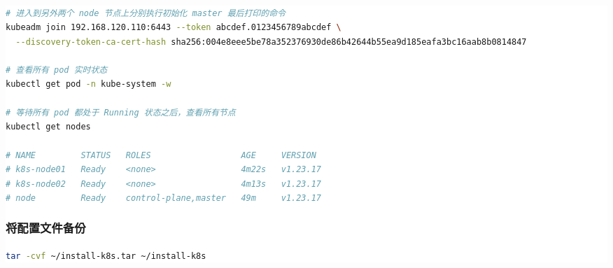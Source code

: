 ```sh
# 进入到另外两个 node 节点上分别执行初始化 master 最后打印的命令
kubeadm join 192.168.120.110:6443 --token abcdef.0123456789abcdef \
  --discovery-token-ca-cert-hash sha256:004e8eee5be78a352376930de86b42644b55ea9d185eafa3bc16aab8b0814847 

# 查看所有 pod 实时状态
kubectl get pod -n kube-system -w

# 等待所有 pod 都处于 Running 状态之后，查看所有节点
kubectl get nodes

# NAME         STATUS   ROLES                  AGE     VERSION
# k8s-node01   Ready    <none>                 4m22s   v1.23.17
# k8s-node02   Ready    <none>                 4m13s   v1.23.17
# node         Ready    control-plane,master   49m     v1.23.17
```

### 将配置文件备份

```sh
tar -cvf ~/install-k8s.tar ~/install-k8s
```
